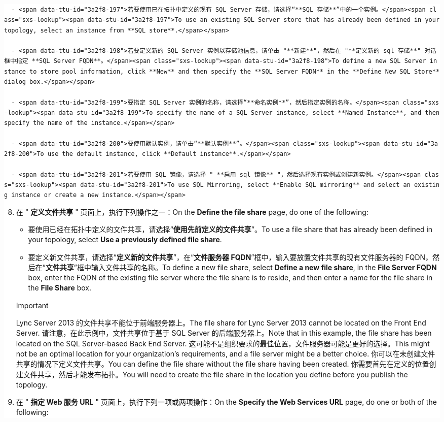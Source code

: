       - <span data-ttu-id="3a2f8-197">若要使用已在拓扑中定义的现有 SQL Server 存储，请选择“**SQL 存储**”中的一个实例。</span><span class="sxs-lookup"><span data-stu-id="3a2f8-197">To use an existing SQL Server store that has already been defined in your topology, select an instance from **SQL store**.</span></span>
    
      - <span data-ttu-id="3a2f8-198">若要定义新的 SQL Server 实例以存储池信息，请单击 "**新建**"，然后在 "**定义新的 sql 存储**" 对话框中指定 **SQL Server FQDN**。</span><span class="sxs-lookup"><span data-stu-id="3a2f8-198">To define a new SQL Server instance to store pool information, click **New** and then specify the **SQL Server FQDN** in the **Define New SQL Store** dialog box.</span></span>
    
      - <span data-ttu-id="3a2f8-199">要指定 SQL Server 实例的名称，请选择“**命名实例**”，然后指定实例的名称。</span><span class="sxs-lookup"><span data-stu-id="3a2f8-199">To specify the name of a SQL Server instance, select **Named Instance**, and then specify the name of the instance.</span></span>
    
      - <span data-ttu-id="3a2f8-200">要使用默认实例，请单击“**默认实例**”。</span><span class="sxs-lookup"><span data-stu-id="3a2f8-200">To use the default instance, click **Default instance**.</span></span>
    
      - <span data-ttu-id="3a2f8-201">若要使用 SQL 镜像，请选择 " **启用 sql 镜像** "，然后选择现有实例或创建新实例。</span><span class="sxs-lookup"><span data-stu-id="3a2f8-201">To use SQL Mirroring, select **Enable SQL mirroring** and select an existing instance or create a new instance.</span></span>

8.  <span data-ttu-id="3a2f8-202">在 " **定义文件共享** " 页面上，执行下列操作之一：</span><span class="sxs-lookup"><span data-stu-id="3a2f8-202">On the **Define the file share** page, do one of the following:</span></span>
    
      - <span data-ttu-id="3a2f8-203">要使用已经在拓扑中定义的文件共享，请选择“**使用先前定义的文件共享**”。</span><span class="sxs-lookup"><span data-stu-id="3a2f8-203">To use a file share that has already been defined in your topology, select **Use a previously defined file share**.</span></span>
    
      - <span data-ttu-id="3a2f8-204">要定义新文件共享，请选择“**定义新的文件共享**”，在“**文件服务器 FQDN**”框中，输入要放置文件共享的现有文件服务器的 FQDN，然后在“**文件共享**”框中输入文件共享的名称。</span><span class="sxs-lookup"><span data-stu-id="3a2f8-204">To define a new file share, select **Define a new file share**, in the **File Server FQDN** box, enter the FQDN of the existing file server where the file share is to reside, and then enter a name for the file share in the **File Share** box.</span></span>
    
    <div>
    

    > [!IMPORTANT]
    > <span data-ttu-id="3a2f8-205">Lync Server 2013 的文件共享不能位于前端服务器上。</span><span class="sxs-lookup"><span data-stu-id="3a2f8-205">The file share for Lync Server 2013 cannot be located on the Front End Server.</span></span> <span data-ttu-id="3a2f8-206">请注意，在此示例中，文件共享位于基于 SQL Server 的后端服务器上。</span><span class="sxs-lookup"><span data-stu-id="3a2f8-206">Note that in this example, the file share has been located on the SQL Server-based Back End Server.</span></span> <span data-ttu-id="3a2f8-207">这可能不是组织要求的最佳位置，文件服务器可能是更好的选择。</span><span class="sxs-lookup"><span data-stu-id="3a2f8-207">This might not be an optimal location for your organization’s requirements, and a file server might be a better choice.</span></span> <span data-ttu-id="3a2f8-208">你可以在未创建文件共享的情况下定义文件共享。</span><span class="sxs-lookup"><span data-stu-id="3a2f8-208">You can define the file share without the file share having been created.</span></span> <span data-ttu-id="3a2f8-209">你需要首先在定义的位置创建文件共享，然后才能发布拓扑。</span><span class="sxs-lookup"><span data-stu-id="3a2f8-209">You will need to create the file share in the location you define before you publish the topology.</span></span>

    
    </div>

9.  <span data-ttu-id="3a2f8-210">在 " **指定 Web 服务 URL** " 页面上，执行下列一项或两项操作：</span><span class="sxs-lookup"><span data-stu-id="3a2f8-210">On the **Specify the Web Services URL** page, do one or both of the following:</span></span>
    